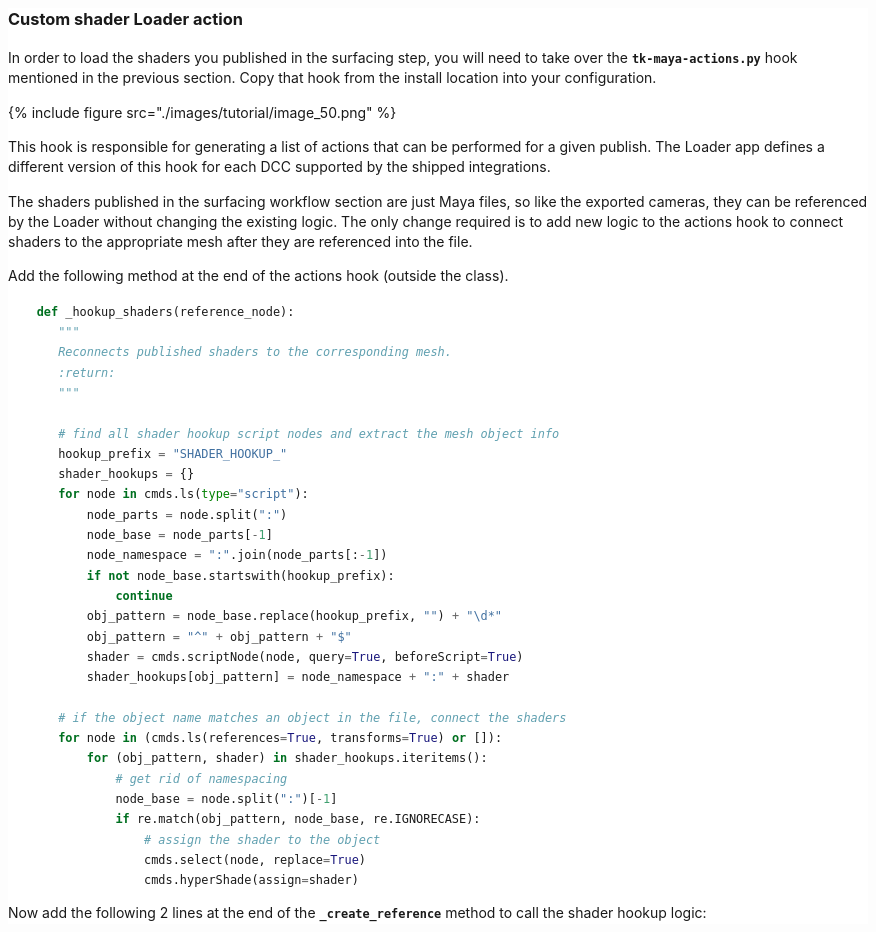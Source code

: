 ### Custom shader Loader action

In order to load the shaders you published in the surfacing step, you will need to take over the **`tk-maya-actions.py`** hook mentioned in the previous section. Copy that hook from the install location into your configuration. 

{% include figure src="./images/tutorial/image_50.png" %}

This hook is responsible for generating a list of actions that can be performed for a given publish. The Loader app defines a different version of this hook for each DCC supported by the shipped integrations. 

The shaders published in the surfacing workflow section are just Maya files, so like the exported cameras, they can be referenced by the Loader without changing the existing logic. The only change required is to add new logic to the actions hook to connect shaders to the appropriate mesh after they are referenced into the file.

Add the following method at the end of the actions hook (outside the class).

```python
    def _hookup_shaders(reference_node):
       """
       Reconnects published shaders to the corresponding mesh.
       :return:
       """

       # find all shader hookup script nodes and extract the mesh object info
       hookup_prefix = "SHADER_HOOKUP_"
       shader_hookups = {}
       for node in cmds.ls(type="script"):
           node_parts = node.split(":")
           node_base = node_parts[-1]
           node_namespace = ":".join(node_parts[:-1])
           if not node_base.startswith(hookup_prefix):
               continue
           obj_pattern = node_base.replace(hookup_prefix, "") + "\d*"
           obj_pattern = "^" + obj_pattern + "$"
           shader = cmds.scriptNode(node, query=True, beforeScript=True)
           shader_hookups[obj_pattern] = node_namespace + ":" + shader

       # if the object name matches an object in the file, connect the shaders
       for node in (cmds.ls(references=True, transforms=True) or []):
           for (obj_pattern, shader) in shader_hookups.iteritems():
               # get rid of namespacing
               node_base = node.split(":")[-1]
               if re.match(obj_pattern, node_base, re.IGNORECASE):
                   # assign the shader to the object
                   cmds.select(node, replace=True)
                   cmds.hyperShade(assign=shader)
```


Now add the following 2 lines at the end of the **`_create_reference`** method to call the shader hookup logic:

